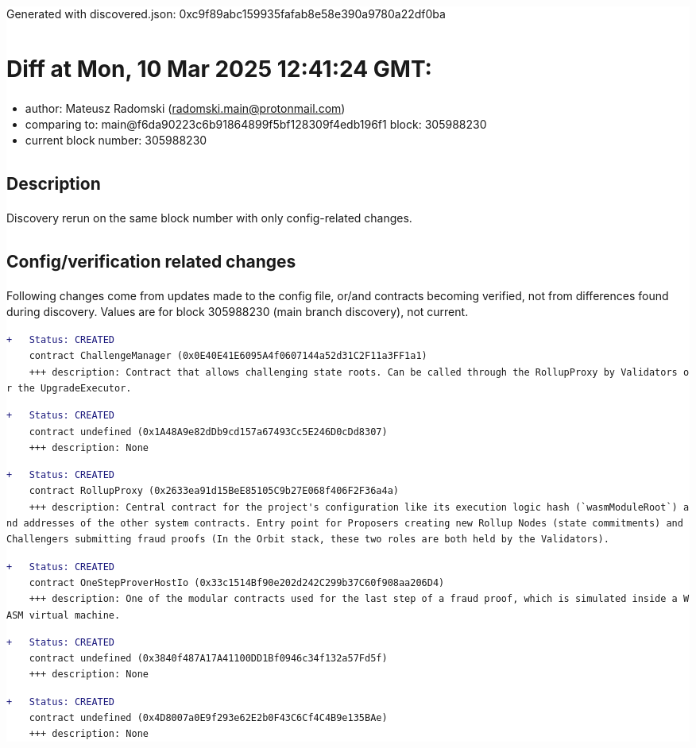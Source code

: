 Generated with discovered.json: 0xc9f89abc159935fafab8e58e390a9780a22df0ba

# Diff at Mon, 10 Mar 2025 12:41:24 GMT:

- author: Mateusz Radomski (<radomski.main@protonmail.com>)
- comparing to: main@f6da90223c6b91864899f5bf128309f4edb196f1 block: 305988230
- current block number: 305988230

## Description

Discovery rerun on the same block number with only config-related changes.

## Config/verification related changes

Following changes come from updates made to the config file,
or/and contracts becoming verified, not from differences found during
discovery. Values are for block 305988230 (main branch discovery), not current.

```diff
+   Status: CREATED
    contract ChallengeManager (0x0E40E41E6095A4f0607144a52d31C2F11a3FF1a1)
    +++ description: Contract that allows challenging state roots. Can be called through the RollupProxy by Validators or the UpgradeExecutor.
```

```diff
+   Status: CREATED
    contract undefined (0x1A48A9e82dDb9cd157a67493Cc5E246D0cDd8307)
    +++ description: None
```

```diff
+   Status: CREATED
    contract RollupProxy (0x2633ea91d15BeE85105C9b27E068f406F2F36a4a)
    +++ description: Central contract for the project's configuration like its execution logic hash (`wasmModuleRoot`) and addresses of the other system contracts. Entry point for Proposers creating new Rollup Nodes (state commitments) and Challengers submitting fraud proofs (In the Orbit stack, these two roles are both held by the Validators).
```

```diff
+   Status: CREATED
    contract OneStepProverHostIo (0x33c1514Bf90e202d242C299b37C60f908aa206D4)
    +++ description: One of the modular contracts used for the last step of a fraud proof, which is simulated inside a WASM virtual machine.
```

```diff
+   Status: CREATED
    contract undefined (0x3840f487A17A41100DD1Bf0946c34f132a57Fd5f)
    +++ description: None
```

```diff
+   Status: CREATED
    contract undefined (0x4D8007a0E9f293e62E2b0F43C6Cf4C4B9e135BAe)
    +++ description: None
```
